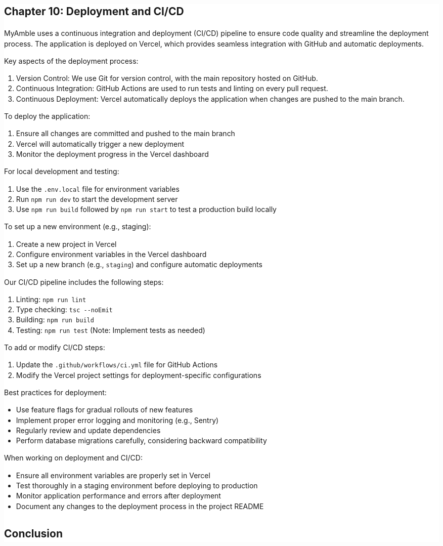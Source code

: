 ## Chapter 10: Deployment and CI/CD

MyAmble uses a continuous integration and deployment (CI/CD) pipeline to ensure code quality and streamline the deployment process. The application is deployed on Vercel, which provides seamless integration with GitHub and automatic deployments.

Key aspects of the deployment process:

1. Version Control: We use Git for version control, with the main repository hosted on GitHub.
2. Continuous Integration: GitHub Actions are used to run tests and linting on every pull request.
3. Continuous Deployment: Vercel automatically deploys the application when changes are pushed to the main branch.

To deploy the application:

1. Ensure all changes are committed and pushed to the main branch
2. Vercel will automatically trigger a new deployment
3. Monitor the deployment progress in the Vercel dashboard

For local development and testing:

1. Use the `.env.local` file for environment variables
2. Run `npm run dev` to start the development server
3. Use `npm run build` followed by `npm run start` to test a production build locally

To set up a new environment (e.g., staging):

1. Create a new project in Vercel
2. Configure environment variables in the Vercel dashboard
3. Set up a new branch (e.g., `staging`) and configure automatic deployments

Our CI/CD pipeline includes the following steps:

1. Linting: `npm run lint`
2. Type checking: `tsc --noEmit`
3. Building: `npm run build`
4. Testing: `npm run test` (Note: Implement tests as needed)

To add or modify CI/CD steps:

1. Update the `.github/workflows/ci.yml` file for GitHub Actions
2. Modify the Vercel project settings for deployment-specific configurations

Best practices for deployment:

- Use feature flags for gradual rollouts of new features
- Implement proper error logging and monitoring (e.g., Sentry)
- Regularly review and update dependencies
- Perform database migrations carefully, considering backward compatibility

When working on deployment and CI/CD:

- Ensure all environment variables are properly set in Vercel
- Test thoroughly in a staging environment before deploying to production
- Monitor application performance and errors after deployment
- Document any changes to the deployment process in the project README

## Conclusion
